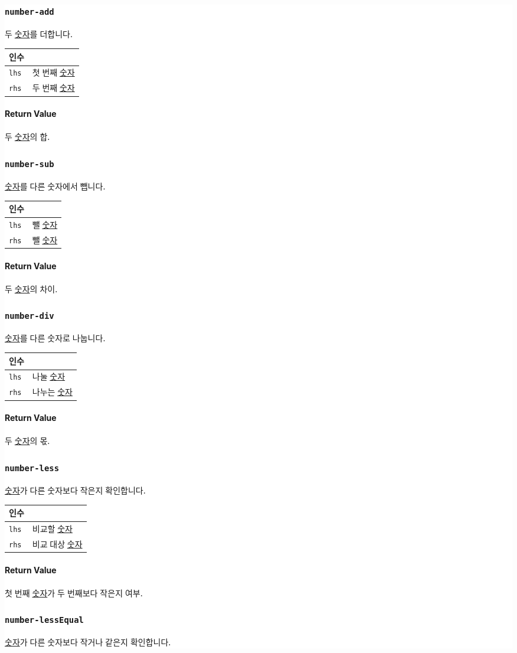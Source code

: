 <h3 id="number-add"><code>number-add</code></h3>

두 [숫자](https://docs.wandb.ai/ref/weave/number)를 더합니다.

| 인수 |  |
| :--- | :--- |
| `lhs` | 첫 번째 [숫자](https://docs.wandb.ai/ref/weave/number) |
| `rhs` | 두 번째 [숫자](https://docs.wandb.ai/ref/weave/number) |

#### Return Value
두 [숫자](https://docs.wandb.ai/ref/weave/number)의 합.

<h3 id="number-sub"><code>number-sub</code></h3>

[숫자](https://docs.wandb.ai/ref/weave/number)를 다른 숫자에서 뺍니다.

| 인수 |  |
| :--- | :--- |
| `lhs` | 뺄 [숫자](https://docs.wandb.ai/ref/weave/number) |
| `rhs` | 뺄 [숫자](https://docs.wandb.ai/ref/weave/number) |

#### Return Value
두 [숫자](https://docs.wandb.ai/ref/weave/number)의 차이.

<h3 id="number-div"><code>number-div</code></h3>

[숫자](https://docs.wandb.ai/ref/weave/number)를 다른 숫자로 나눕니다.

| 인수 |  |
| :--- | :--- |
| `lhs` | 나눌 [숫자](https://docs.wandb.ai/ref/weave/number) |
| `rhs` | 나누는 [숫자](https://docs.wandb.ai/ref/weave/number) |

#### Return Value
두 [숫자](https://docs.wandb.ai/ref/weave/number)의 몫.

<h3 id="number-less"><code>number-less</code></h3>

[숫자](https://docs.wandb.ai/ref/weave/number)가 다른 숫자보다 작은지 확인합니다.

| 인수 |  |
| :--- | :--- |
| `lhs` | 비교할 [숫자](https://docs.wandb.ai/ref/weave/number) |
| `rhs` | 비교 대상 [숫자](https://docs.wandb.ai/ref/weave/number) |

#### Return Value
첫 번째 [숫자](https://docs.wandb.ai/ref/weave/number)가 두 번째보다 작은지 여부.

<h3 id="number-lessEqual"><code>number-lessEqual</code></h3>

[숫자](https://docs.wandb.ai/ref/weave/number)가 다른 숫자보다 작거나 같은지 확인합니다.

